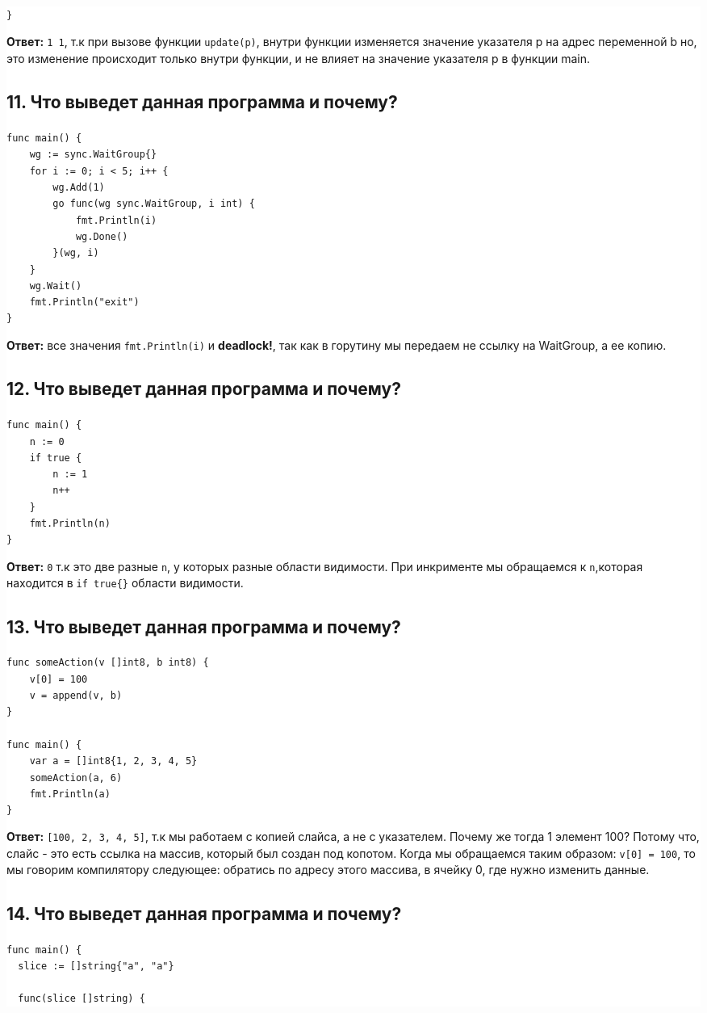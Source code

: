 ```golang
}
```
**Ответ:** `1 1`, т.к при вызове функции `update(p)`, внутри функции изменяется значение указателя p на адрес переменной b но, это изменение происходит только внутри функции, и не влияет на значение указателя p в функции main.

## 11. Что выведет данная программа и почему?
```golang
func main() {
    wg := sync.WaitGroup{}
    for i := 0; i < 5; i++ {
        wg.Add(1)
        go func(wg sync.WaitGroup, i int) {
            fmt.Println(i)
            wg.Done()
        }(wg, i)
    }
    wg.Wait()
    fmt.Println("exit")
}
```
**Ответ:** все значения `fmt.Println(i)` и **deadlock!**, так как в горутину мы передаем не ссылку на WaitGroup, а ее копию.
## 12. Что выведет данная программа и почему? 
```golang
func main() {
    n := 0
    if true {
        n := 1
        n++
    }
    fmt.Println(n)
}
```
**Ответ:** `0` т.к это две разные `n`, у которых разные области видимости. При инкрименте мы обращаемся к `n`,которая находится в `if true{}` области видимости.
## 13. Что выведет данная программа и почему? 
```golang
func someAction(v []int8, b int8) {
    v[0] = 100
    v = append(v, b)
}

func main() {
    var a = []int8{1, 2, 3, 4, 5}
    someAction(a, 6)
    fmt.Println(a)
}
```
**Ответ:** `[100, 2, 3, 4, 5]`, т.к мы работаем с копией слайса, а не с указателем. Почему же тогда 1 элемент 100?
Потому что, слайс - это есть ссылка на массив, который был создан под копотом. Когда мы обращаемся таким образом: `v[0] = 100`, то мы говорим компилятору следующее: обратись по адресу этого массива, в ячейку 0, где нужно изменить данные.
## 14. Что выведет данная программа и почему? 
```golang
func main() {
  slice := []string{"a", "a"}

  func(slice []string) {
```